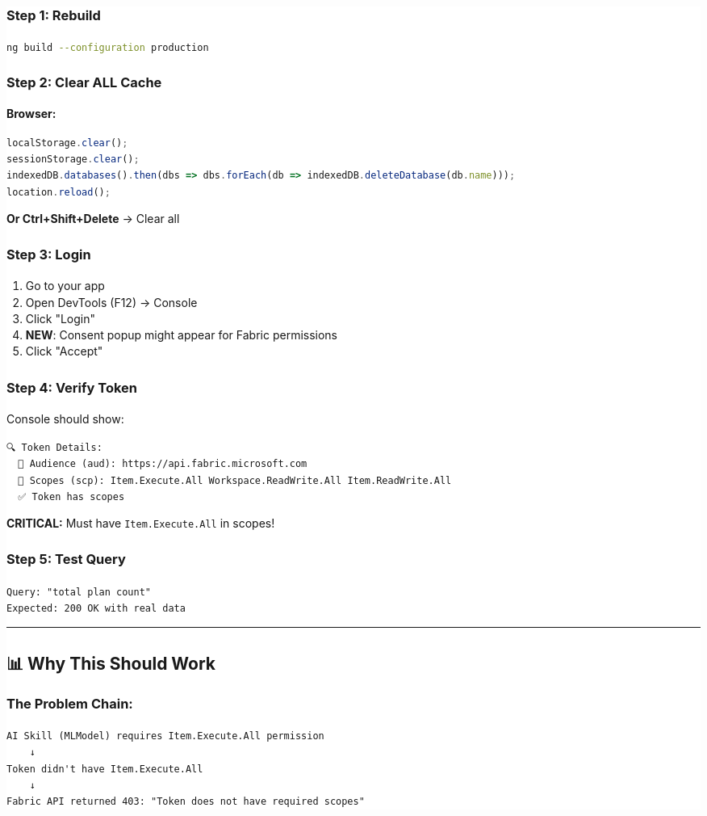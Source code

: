### Step 1: Rebuild

```bash
ng build --configuration production
```

### Step 2: Clear ALL Cache

**Browser:**
```javascript
localStorage.clear();
sessionStorage.clear();
indexedDB.databases().then(dbs => dbs.forEach(db => indexedDB.deleteDatabase(db.name)));
location.reload();
```

**Or Ctrl+Shift+Delete** → Clear all

### Step 3: Login

1. Go to your app
2. Open DevTools (F12) → Console
3. Click "Login"
4. **NEW**: Consent popup might appear for Fabric permissions
5. Click "Accept"

### Step 4: Verify Token

Console should show:
```
🔍 Token Details:
  📍 Audience (aud): https://api.fabric.microsoft.com
  🔑 Scopes (scp): Item.Execute.All Workspace.ReadWrite.All Item.ReadWrite.All
  ✅ Token has scopes
```

**CRITICAL:** Must have `Item.Execute.All` in scopes!

### Step 5: Test Query

```
Query: "total plan count"
Expected: 200 OK with real data
```

---

## 📊 Why This Should Work

### The Problem Chain:

```
AI Skill (MLModel) requires Item.Execute.All permission
    ↓
Token didn't have Item.Execute.All
    ↓
Fabric API returned 403: "Token does not have required scopes"
```
